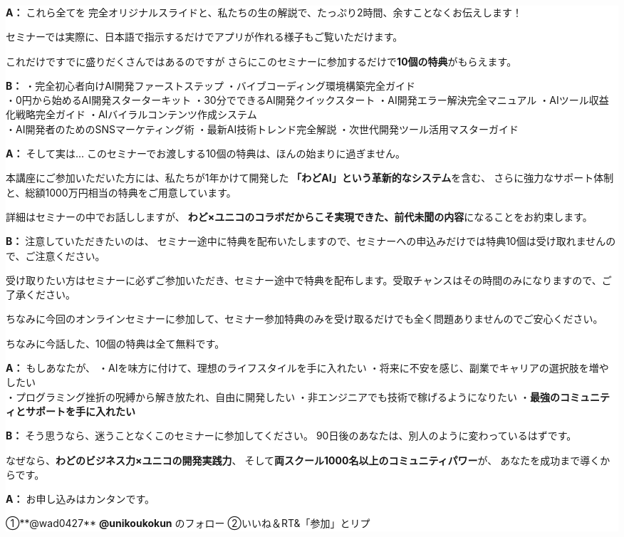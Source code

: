 **A：** これら全てを
完全オリジナルスライドと、私たちの生の解説で、たっぷり2時間、余すことなくお伝えします！

セミナーでは実際に、日本語で指示するだけでアプリが作れる様子もご覧いただけます。

これだけですでに盛りだくさんではあるのですが
さらにこのセミナーに参加するだけで**10個の特典**がもらえます。

**B：** 
・完全初心者向けAI開発ファーストステップ
・バイブコーディング環境構築完全ガイド  
・0円から始めるAI開発スターターキット
・30分でできるAI開発クイックスタート
・AI開発エラー解決完全マニュアル
・AIツール収益化戦略完全ガイド
・AIバイラルコンテンツ作成システム  
・AI開発者のためのSNSマーケティング術
・最新AI技術トレンド完全解説
・次世代開発ツール活用マスターガイド

**A：** そして実は...
このセミナーでお渡しする10個の特典は、ほんの始まりに過ぎません。

本講座にご参加いただいた方には、私たちが1年かけて開発した
**「わどAI」という革新的なシステム**を含む、
さらに強力なサポート体制と、総額1000万円相当の特典をご用意しています。

詳細はセミナーの中でお話ししますが、
**わど×ユニコのコラボだからこそ実現できた、前代未聞の内容**になることをお約束します。

**B：** 注意していただきたいのは、
セミナー途中に特典を配布いたしますので、セミナーへの申込みだけでは特典10個は受け取れませんので、ご注意ください。

受け取りたい方はセミナーに必ずご参加いただき、セミナー途中で特典を配布します。受取チャンスはその時間のみになりますので、ご了承ください。

ちなみに今回のオンラインセミナーに参加して、セミナー参加特典のみを受け取るだけでも全く問題ありませんのでご安心ください。

ちなみに今話した、10個の特典は全て無料です。

**A：** もしあなたが、
・AIを味方に付けて、理想のライフスタイルを手に入れたい
・将来に不安を感じ、副業でキャリアの選択肢を増やしたい  
・プログラミング挫折の呪縛から解き放たれ、自由に開発したい
・非エンジニアでも技術で稼げるようになりたい
・**最強のコミュニティとサポートを手に入れたい**

**B：** そう思うなら、迷うことなくこのセミナーに参加してください。
90日後のあなたは、別人のように変わっているはずです。

なぜなら、**わどのビジネス力×ユニコの開発実践力**、
そして**両スクール1000名以上のコミュニティパワー**が、
あなたを成功まで導くからです。

**A：** お申し込みはカンタンです。

①**@wad0427** **@unikoukokun** のフォロー
②いいね＆RT&「参加」とリプ
